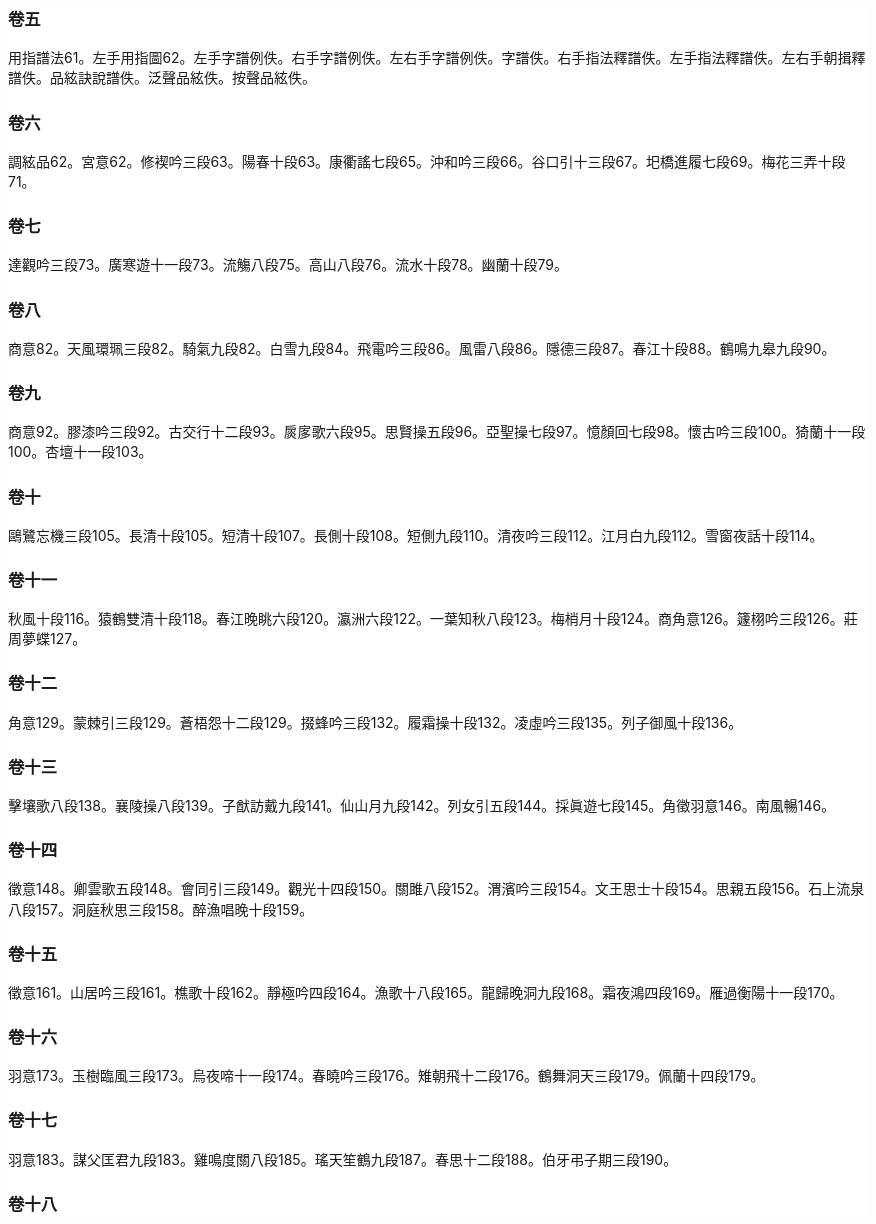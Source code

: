 ### 卷五

用指譜法61。左手用指圖62。左手字譜例佚。右手字譜例佚。左右手字譜例佚。字譜佚。右手指法釋譜佚。左手指法釋譜佚。左右手朝揖釋譜佚。品絃訣說譜佚。泛聲品絃佚。按聲品絃佚。

### 卷六

調絃品62。宮意62。修褉吟三段63。陽春十段63。康衢謠七段65。沖和吟三段66。谷口引十三段67。圯橋進履七段69。梅花三弄十段71。

### 卷七

達觀吟三段73。廣寒遊十一段73。流觴八段75。高山八段76。流水十段78。幽蘭十段79。

### 卷八

商意82。天風環珮三段82。騎氣九段82。白雪九段84。飛電吟三段86。風雷八段86。隱德三段87。春江十段88。鶴鳴九皋九段90。

### 卷九

商意92。膠漆吟三段92。古交行十二段93。扊扅歌六段95。思賢操五段96。亞聖操七段97。憶顏回七段98。懷古吟三段100。猗蘭十一段100。杏壇十一段103。

### 卷十

鷗鷺忘機三段105。長清十段105。短清十段107。長側十段108。短側九段110。清夜吟三段112。江月白九段112。雪窗夜話十段114。

### 卷十一

秋風十段116。猿鶴雙清十段118。春江晚眺六段120。瀛洲六段122。一葉知秋八段123。梅梢月十段124。商角意126。籧栩吟三段126。莊周夢蝶127。

### 卷十二

角意129。蒙棘引三段129。蒼梧怨十二段129。掇蜂吟三段132。履霜操十段132。凌虛吟三段135。列子御風十段136。

### 卷十三

擊壤歌八段138。襄陵操八段139。子猷訪戴九段141。仙山月九段142。列女引五段144。採眞遊七段145。角徵羽意146。南風暢146。

### 卷十四

徵意148。卿雲歌五段148。會同引三段149。觀光十四段150。關雎八段152。渭濱吟三段154。文王思士十段154。思親五段156。石上流泉八段157。洞庭秋思三段158。醉漁唱晚十段159。

### 卷十五

徵意161。山居吟三段161。樵歌十段162。靜極吟四段164。漁歌十八段165。龍歸晚洞九段168。霜夜鴻四段169。雁過衡陽十一段170。

### 卷十六

羽意173。玉樹臨風三段173。烏夜啼十一段174。春曉吟三段176。雉朝飛十二段176。鶴舞洞天三段179。佩蘭十四段179。

### 卷十七

羽意183。謀父匡君九段183。雞鳴度關八段185。瑤天笙鶴九段187。春思十二段188。伯牙弔子期三段190。

### 卷十八
